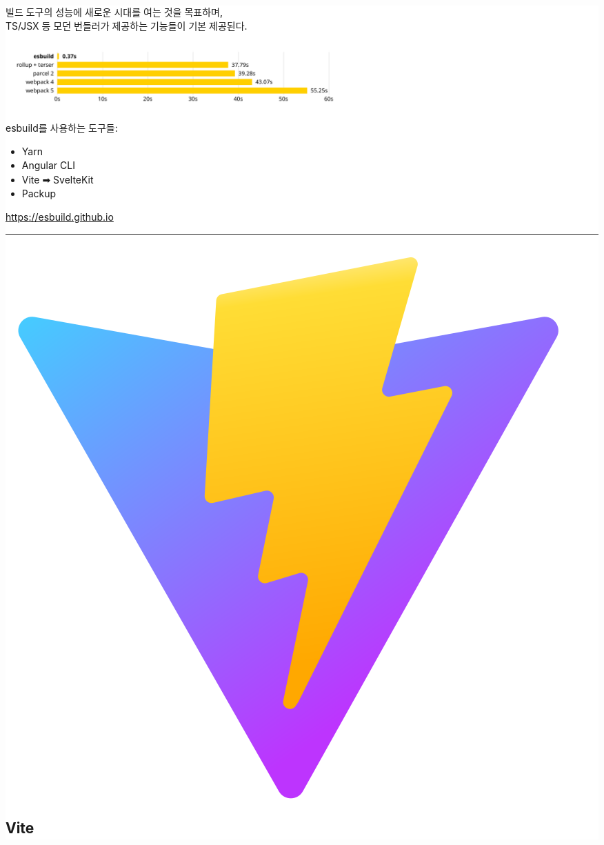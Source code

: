 빌드 도구의 성능에 새로운 시대를 여는 것을 목표하며,<br>
TS/JSX 등 모던 번들러가 제공하는 기능들이 기본 제공된다.

<img src="./img/esbuild-benchmark.svg" style="width:500px" class="m-0">

esbuild를 사용하는 도구들:
- Yarn
- Angular CLI
- Vite ➡ SvelteKit
- Packup

https://esbuild.github.io 

----------

## <img src="./img/vite.svg" class="logo m-0"> Vite
